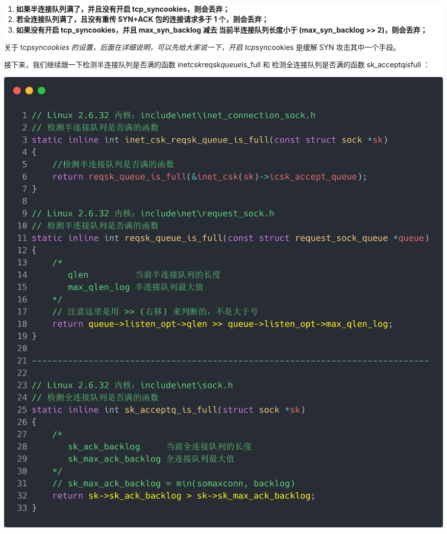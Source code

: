 

1. **如果半连接队列满了，并且没有开启 tcp_syncookies，则会丢弃；**
2. **若全连接队列满了，且没有重传 SYN+ACK 包的连接请求多于 1 个，则会丢弃；**
3. **如果没有开启 tcp_syncookies，并且 max_syn_backlog 减去 当前半连接队列长度小于 (max_syn_backlog >> 2)，则会丢弃；**



关于 tcp*syncookies 的设置，后面在详细说明，可以先给大家说一下，开启 tcp*syncookies 是缓解 SYN 攻击其中一个手段。



接下来，我们继续跟一下检测半连接队列是否满的函数 inet*csk*reqsk*queue*is_full 和 检测全连接队列是否满的函数 sk_acceptq*is*full ：



![img](../../assets/e50219dd1053121c4abf625467f8ae3d.png)
